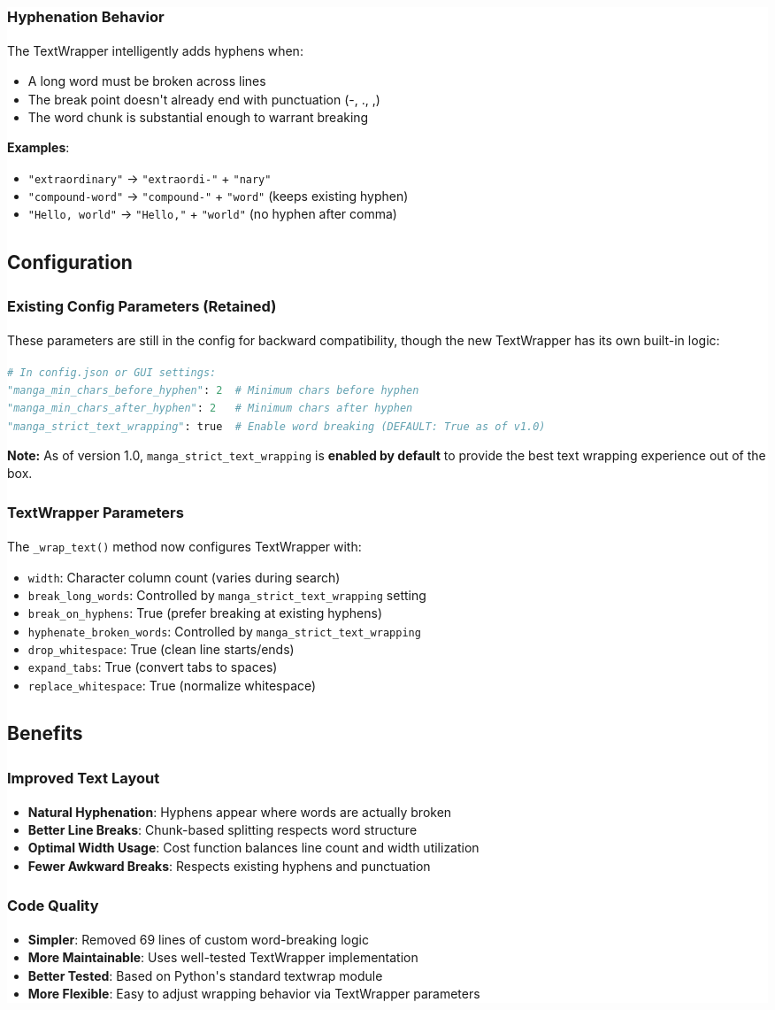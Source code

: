 ### Hyphenation Behavior
The TextWrapper intelligently adds hyphens when:
- A long word must be broken across lines
- The break point doesn't already end with punctuation (-, ., ,)
- The word chunk is substantial enough to warrant breaking

**Examples**:
- `"extraordinary"` → `"extraordi-"` + `"nary"`
- `"compound-word"` → `"compound-"` + `"word"` (keeps existing hyphen)
- `"Hello, world"` → `"Hello,"` + `"world"` (no hyphen after comma)

## Configuration

### Existing Config Parameters (Retained)
These parameters are still in the config for backward compatibility, though the new TextWrapper has its own built-in logic:

```python
# In config.json or GUI settings:
"manga_min_chars_before_hyphen": 2  # Minimum chars before hyphen
"manga_min_chars_after_hyphen": 2   # Minimum chars after hyphen
"manga_strict_text_wrapping": true  # Enable word breaking (DEFAULT: True as of v1.0)
```

**Note:** As of version 1.0, `manga_strict_text_wrapping` is **enabled by default** to provide the best text wrapping experience out of the box.

### TextWrapper Parameters
The `_wrap_text()` method now configures TextWrapper with:
- `width`: Character column count (varies during search)
- `break_long_words`: Controlled by `manga_strict_text_wrapping` setting
- `break_on_hyphens`: True (prefer breaking at existing hyphens)
- `hyphenate_broken_words`: Controlled by `manga_strict_text_wrapping`
- `drop_whitespace`: True (clean line starts/ends)
- `expand_tabs`: True (convert tabs to spaces)
- `replace_whitespace`: True (normalize whitespace)

## Benefits

### Improved Text Layout
- **Natural Hyphenation**: Hyphens appear where words are actually broken
- **Better Line Breaks**: Chunk-based splitting respects word structure
- **Optimal Width Usage**: Cost function balances line count and width utilization
- **Fewer Awkward Breaks**: Respects existing hyphens and punctuation

### Code Quality
- **Simpler**: Removed 69 lines of custom word-breaking logic
- **More Maintainable**: Uses well-tested TextWrapper implementation
- **Better Tested**: Based on Python's standard textwrap module
- **More Flexible**: Easy to adjust wrapping behavior via TextWrapper parameters
